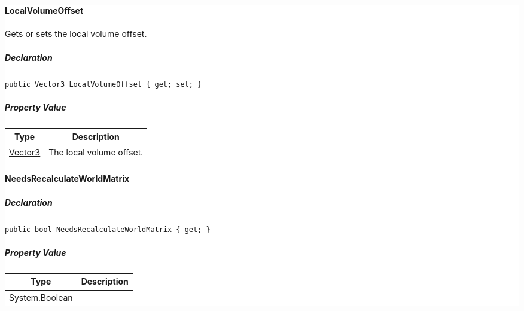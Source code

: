 #### LocalVolumeOffset

Gets or sets the local volume offset.

##### Declaration

```
public Vector3 LocalVolumeOffset { get; set; }
```

##### Property Value

| Type | Description |
| --- | --- |
| [Vector3](https://keensoftwarehouse.github.io/SpaceEngineersModAPI/api/VRageMath.Vector3.html) | The local volume offset. |

#### NeedsRecalculateWorldMatrix

##### Declaration

```
public bool NeedsRecalculateWorldMatrix { get; }
```

##### Property Value

| Type | Description |
| --- | --- |
| System.Boolean |     |
